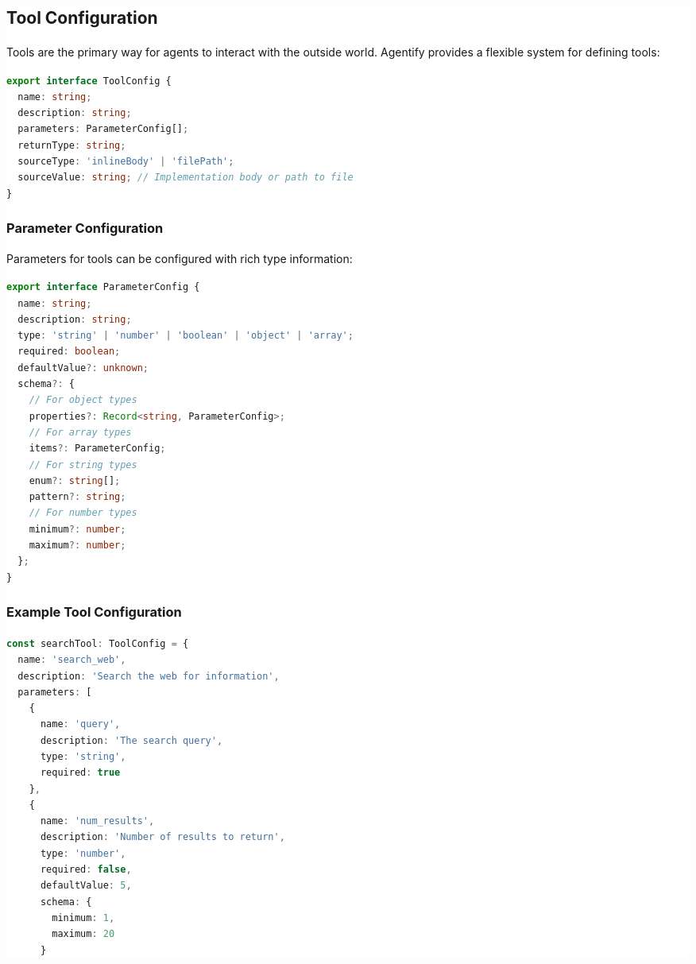 ## Tool Configuration

Tools are the primary way for agents to interact with the outside world. Agentify provides a flexible system for defining tools:

```typescript
export interface ToolConfig {
  name: string;
  description: string;
  parameters: ParameterConfig[];
  returnType: string;
  sourceType: 'inlineBody' | 'filePath';
  sourceValue: string; // Implementation body or path to file
}
```

### Parameter Configuration

Parameters for tools can be configured with rich type information:

```typescript
export interface ParameterConfig {
  name: string;
  description: string;
  type: 'string' | 'number' | 'boolean' | 'object' | 'array';
  required: boolean;
  defaultValue?: unknown;
  schema?: {
    // For object types
    properties?: Record<string, ParameterConfig>;
    // For array types
    items?: ParameterConfig;
    // For string types
    enum?: string[];
    pattern?: string;
    // For number types
    minimum?: number;
    maximum?: number;
  };
}
```

### Example Tool Configuration

```typescript
const searchTool: ToolConfig = {
  name: 'search_web',
  description: 'Search the web for information',
  parameters: [
    {
      name: 'query',
      description: 'The search query',
      type: 'string',
      required: true
    },
    {
      name: 'num_results',
      description: 'Number of results to return',
      type: 'number',
      required: false,
      defaultValue: 5,
      schema: {
        minimum: 1,
        maximum: 20
      }
```